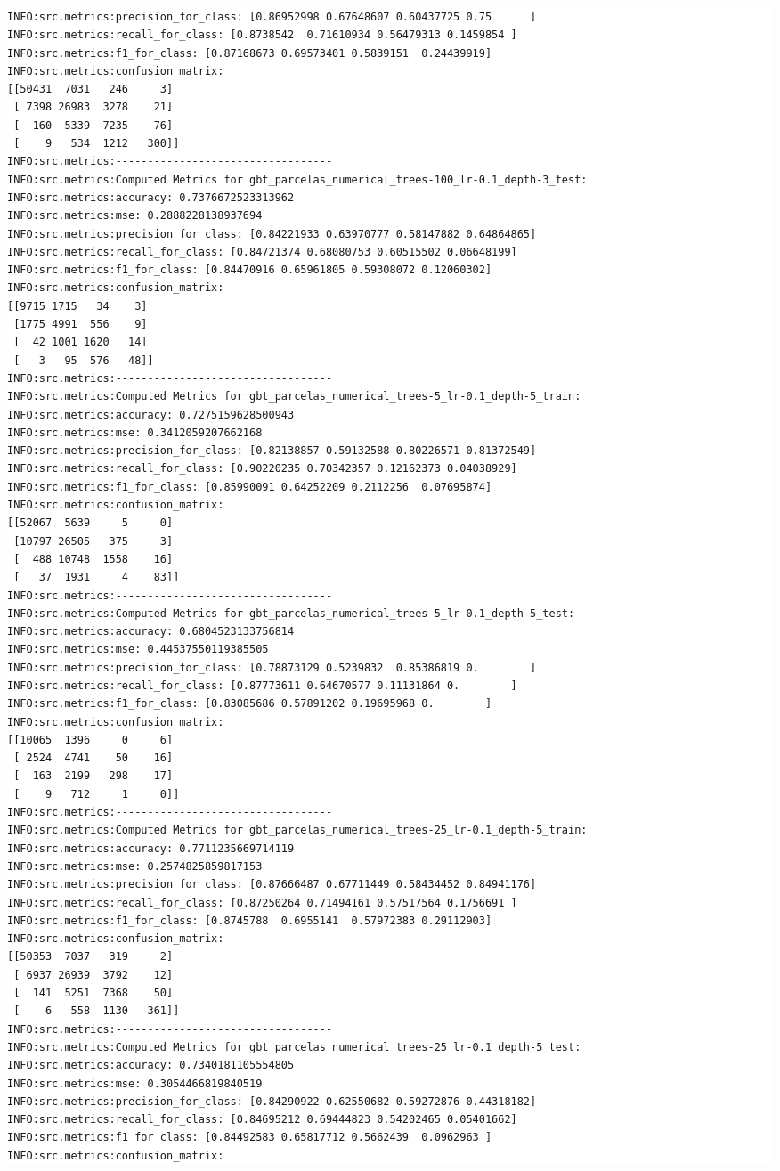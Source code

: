     INFO:src.metrics:precision_for_class: [0.86952998 0.67648607 0.60437725 0.75      ]
    INFO:src.metrics:recall_for_class: [0.8738542  0.71610934 0.56479313 0.1459854 ]
    INFO:src.metrics:f1_for_class: [0.87168673 0.69573401 0.5839151  0.24439919]
    INFO:src.metrics:confusion_matrix:
    [[50431  7031   246     3]
     [ 7398 26983  3278    21]
     [  160  5339  7235    76]
     [    9   534  1212   300]]
    INFO:src.metrics:----------------------------------
    INFO:src.metrics:Computed Metrics for gbt_parcelas_numerical_trees-100_lr-0.1_depth-3_test:
    INFO:src.metrics:accuracy: 0.7376672523313962
    INFO:src.metrics:mse: 0.2888228138937694
    INFO:src.metrics:precision_for_class: [0.84221933 0.63970777 0.58147882 0.64864865]
    INFO:src.metrics:recall_for_class: [0.84721374 0.68080753 0.60515502 0.06648199]
    INFO:src.metrics:f1_for_class: [0.84470916 0.65961805 0.59308072 0.12060302]
    INFO:src.metrics:confusion_matrix:
    [[9715 1715   34    3]
     [1775 4991  556    9]
     [  42 1001 1620   14]
     [   3   95  576   48]]
    INFO:src.metrics:----------------------------------
    INFO:src.metrics:Computed Metrics for gbt_parcelas_numerical_trees-5_lr-0.1_depth-5_train:
    INFO:src.metrics:accuracy: 0.7275159628500943
    INFO:src.metrics:mse: 0.3412059207662168
    INFO:src.metrics:precision_for_class: [0.82138857 0.59132588 0.80226571 0.81372549]
    INFO:src.metrics:recall_for_class: [0.90220235 0.70342357 0.12162373 0.04038929]
    INFO:src.metrics:f1_for_class: [0.85990091 0.64252209 0.2112256  0.07695874]
    INFO:src.metrics:confusion_matrix:
    [[52067  5639     5     0]
     [10797 26505   375     3]
     [  488 10748  1558    16]
     [   37  1931     4    83]]
    INFO:src.metrics:----------------------------------
    INFO:src.metrics:Computed Metrics for gbt_parcelas_numerical_trees-5_lr-0.1_depth-5_test:
    INFO:src.metrics:accuracy: 0.6804523133756814
    INFO:src.metrics:mse: 0.44537550119385505
    INFO:src.metrics:precision_for_class: [0.78873129 0.5239832  0.85386819 0.        ]
    INFO:src.metrics:recall_for_class: [0.87773611 0.64670577 0.11131864 0.        ]
    INFO:src.metrics:f1_for_class: [0.83085686 0.57891202 0.19695968 0.        ]
    INFO:src.metrics:confusion_matrix:
    [[10065  1396     0     6]
     [ 2524  4741    50    16]
     [  163  2199   298    17]
     [    9   712     1     0]]
    INFO:src.metrics:----------------------------------
    INFO:src.metrics:Computed Metrics for gbt_parcelas_numerical_trees-25_lr-0.1_depth-5_train:
    INFO:src.metrics:accuracy: 0.7711235669714119
    INFO:src.metrics:mse: 0.2574825859817153
    INFO:src.metrics:precision_for_class: [0.87666487 0.67711449 0.58434452 0.84941176]
    INFO:src.metrics:recall_for_class: [0.87250264 0.71494161 0.57517564 0.1756691 ]
    INFO:src.metrics:f1_for_class: [0.8745788  0.6955141  0.57972383 0.29112903]
    INFO:src.metrics:confusion_matrix:
    [[50353  7037   319     2]
     [ 6937 26939  3792    12]
     [  141  5251  7368    50]
     [    6   558  1130   361]]
    INFO:src.metrics:----------------------------------
    INFO:src.metrics:Computed Metrics for gbt_parcelas_numerical_trees-25_lr-0.1_depth-5_test:
    INFO:src.metrics:accuracy: 0.7340181105554805
    INFO:src.metrics:mse: 0.3054466819840519
    INFO:src.metrics:precision_for_class: [0.84290922 0.62550682 0.59272876 0.44318182]
    INFO:src.metrics:recall_for_class: [0.84695212 0.69444823 0.54202465 0.05401662]
    INFO:src.metrics:f1_for_class: [0.84492583 0.65817712 0.5662439  0.0962963 ]
    INFO:src.metrics:confusion_matrix: